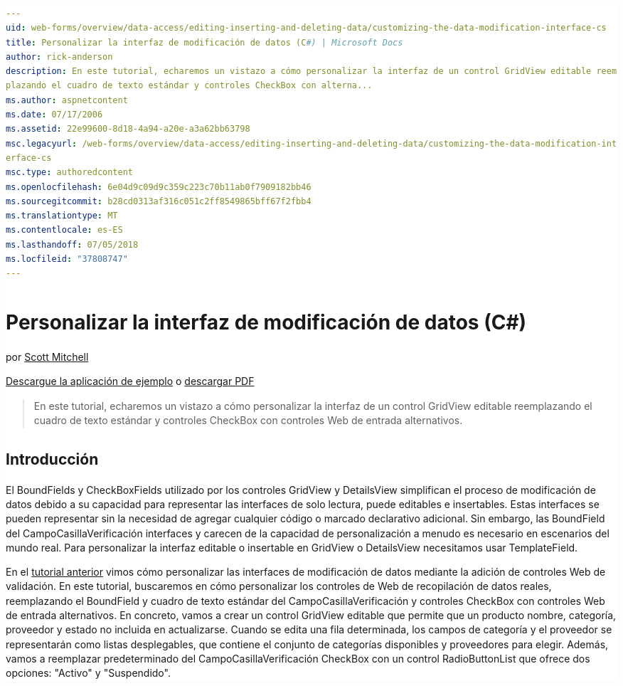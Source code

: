 ```yaml
---
uid: web-forms/overview/data-access/editing-inserting-and-deleting-data/customizing-the-data-modification-interface-cs
title: Personalizar la interfaz de modificación de datos (C#) | Microsoft Docs
author: rick-anderson
description: En este tutorial, echaremos un vistazo a cómo personalizar la interfaz de un control GridView editable reemplazando el cuadro de texto estándar y controles CheckBox con alterna...
ms.author: aspnetcontent
ms.date: 07/17/2006
ms.assetid: 22e99600-8d18-4a94-a20e-a3a62bb63798
msc.legacyurl: /web-forms/overview/data-access/editing-inserting-and-deleting-data/customizing-the-data-modification-interface-cs
msc.type: authoredcontent
ms.openlocfilehash: 6e04d9c09d9c359c223c70b11ab0f7909182bb46
ms.sourcegitcommit: b28cd0313af316c051c2ff8549865bff67f2fbb4
ms.translationtype: MT
ms.contentlocale: es-ES
ms.lasthandoff: 07/05/2018
ms.locfileid: "37808747"
---
```

<a name="customizing-the-data-modification-interface-c"></a>Personalizar la interfaz de modificación de datos (C#)
====================
por [Scott Mitchell](https://twitter.com/ScottOnWriting)

[Descargue la aplicación de ejemplo](http://download.microsoft.com/download/9/c/1/9c1d03ee-29ba-4d58-aa1a-f201dcc822ea/ASPNET_Data_Tutorial_20_CS.exe) o [descargar PDF](customizing-the-data-modification-interface-cs/_static/datatutorial20cs1.pdf)

> En este tutorial, echaremos un vistazo a cómo personalizar la interfaz de un control GridView editable reemplazando el cuadro de texto estándar y controles CheckBox con controles Web de entrada alternativos.


## <a name="introduction"></a>Introducción

El BoundFields y CheckBoxFields utilizado por los controles GridView y DetailsView simplifican el proceso de modificación de datos debido a su capacidad para representar las interfaces de solo lectura, puede editables e insertables. Estas interfaces se pueden representar sin la necesidad de agregar cualquier código o marcado declarativo adicional. Sin embargo, las BoundField del CampoCasillaVerificación interfaces y carecen de la capacidad de personalización a menudo es necesario en escenarios del mundo real. Para personalizar la interfaz editable o insertable en GridView o DetailsView necesitamos usar TemplateField.

En el [tutorial anterior](adding-validation-controls-to-the-editing-and-inserting-interfaces-cs.md) vimos cómo personalizar las interfaces de modificación de datos mediante la adición de controles Web de validación. En este tutorial, buscaremos en cómo personalizar los controles de Web de recopilación de datos reales, reemplazando el BoundField y cuadro de texto estándar del CampoCasillaVerificación y controles CheckBox con controles Web de entrada alternativos. En concreto, vamos a crear un control GridView editable que permite que un producto nombre, categoría, proveedor y estado no incluida en actualizarse. Cuando se edita una fila determinada, los campos de categoría y el proveedor se representarán como listas desplegables, que contiene el conjunto de categorías disponibles y proveedores para elegir. Además, vamos a reemplazar predeterminado del CampoCasillaVerificación CheckBox con un control RadioButtonList que ofrece dos opciones: "Activo" y "Suspendido".
